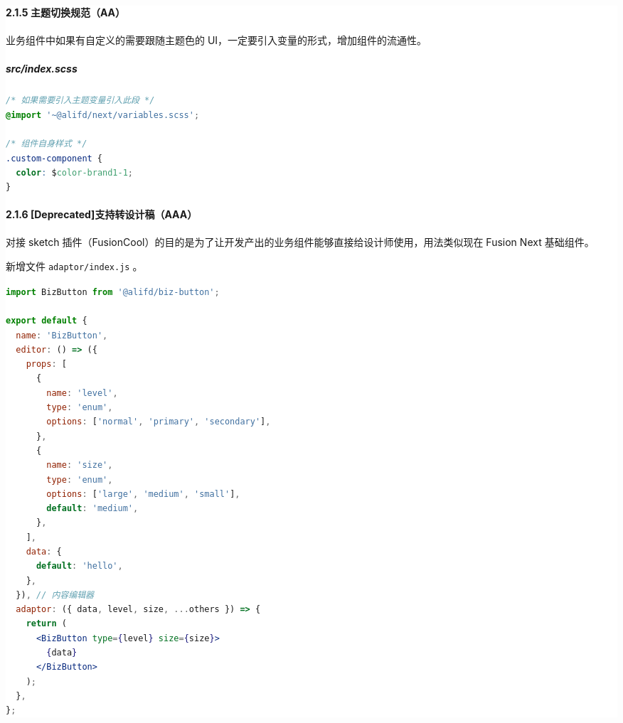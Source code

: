 #### 2.1.5 主题切换规范（AA）

业务组件中如果有自定义的需要跟随主题色的 UI，一定要引入变量的形式，增加组件的流通性。

##### src/index.scss

```css
/* 如果需要引入主题变量引入此段 */
@import '~@alifd/next/variables.scss';

/* 组件自身样式 */
.custom-component {
  color: $color-brand1-1;
}
```

#### 2.1.6 [Deprecated]支持转设计稿（AAA）

对接 sketch 插件（FusionCool）的目的是为了让开发产出的业务组件能够直接给设计师使用，用法类似现在 Fusion Next 基础组件。

新增文件 `adaptor/index.js` 。

```jsx
import BizButton from '@alifd/biz-button';

export default {
  name: 'BizButton',
  editor: () => ({
    props: [
      {
        name: 'level',
        type: 'enum',
        options: ['normal', 'primary', 'secondary'],
      },
      {
        name: 'size',
        type: 'enum',
        options: ['large', 'medium', 'small'],
        default: 'medium',
      },
    ],
    data: {
      default: 'hello',
    },
  }), // 内容编辑器
  adaptor: ({ data, level, size, ...others }) => {
    return (
      <BizButton type={level} size={size}>
        {data}
      </BizButton>
    );
  },
};
```
